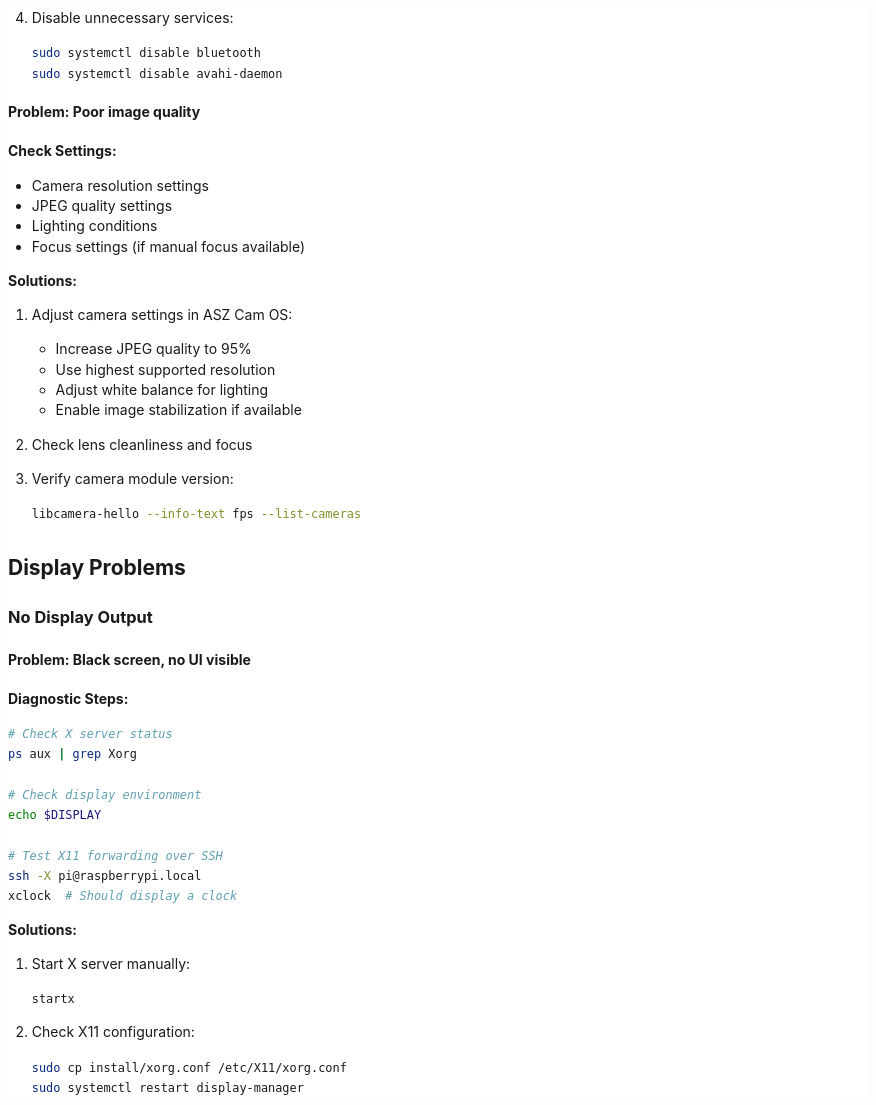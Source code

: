 4. Disable unnecessary services:
   ```bash
   sudo systemctl disable bluetooth
   sudo systemctl disable avahi-daemon
   ```

#### Problem: Poor image quality

**Check Settings:**
- Camera resolution settings
- JPEG quality settings  
- Lighting conditions
- Focus settings (if manual focus available)

**Solutions:**
1. Adjust camera settings in ASZ Cam OS:
   - Increase JPEG quality to 95%
   - Use highest supported resolution
   - Adjust white balance for lighting
   - Enable image stabilization if available

2. Check lens cleanliness and focus

3. Verify camera module version:
   ```bash
   libcamera-hello --info-text fps --list-cameras
   ```

## Display Problems

### No Display Output

#### Problem: Black screen, no UI visible

**Diagnostic Steps:**
```bash
# Check X server status
ps aux | grep Xorg

# Check display environment
echo $DISPLAY

# Test X11 forwarding over SSH
ssh -X pi@raspberrypi.local
xclock  # Should display a clock
```

**Solutions:**
1. Start X server manually:
   ```bash
   startx
   ```

2. Check X11 configuration:
   ```bash
   sudo cp install/xorg.conf /etc/X11/xorg.conf
   sudo systemctl restart display-manager
   ```
